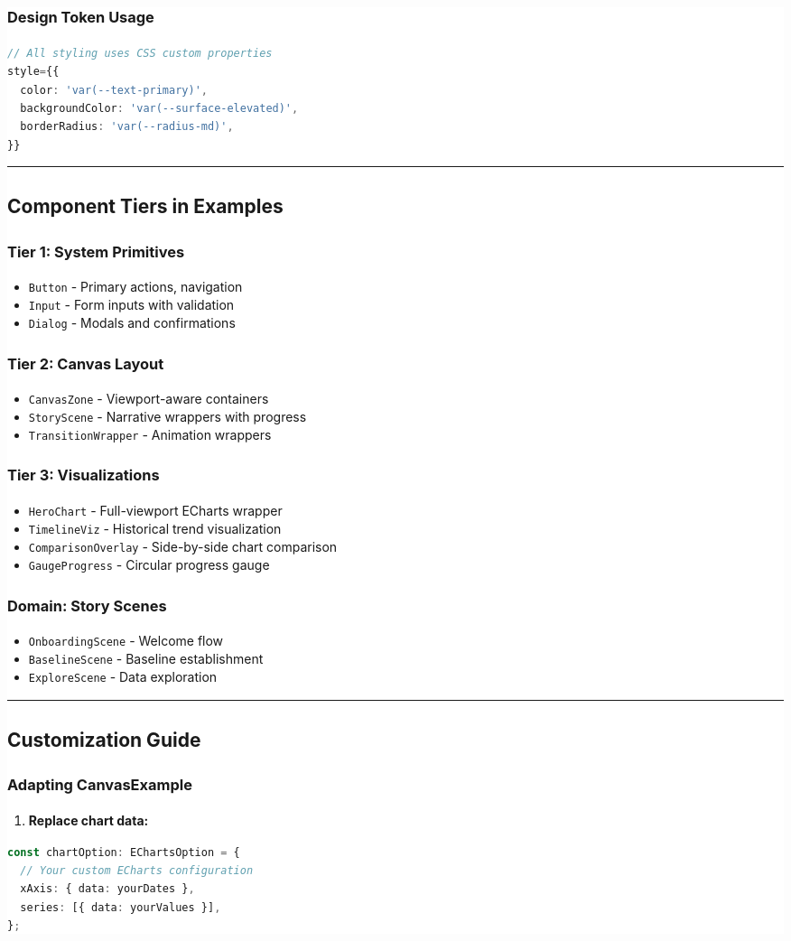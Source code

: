 ### Design Token Usage
```typescript
// All styling uses CSS custom properties
style={{
  color: 'var(--text-primary)',
  backgroundColor: 'var(--surface-elevated)',
  borderRadius: 'var(--radius-md)',
}}
```

---

## Component Tiers in Examples

### Tier 1: System Primitives
- `Button` - Primary actions, navigation
- `Input` - Form inputs with validation
- `Dialog` - Modals and confirmations

### Tier 2: Canvas Layout
- `CanvasZone` - Viewport-aware containers
- `StoryScene` - Narrative wrappers with progress
- `TransitionWrapper` - Animation wrappers

### Tier 3: Visualizations
- `HeroChart` - Full-viewport ECharts wrapper
- `TimelineViz` - Historical trend visualization
- `ComparisonOverlay` - Side-by-side chart comparison
- `GaugeProgress` - Circular progress gauge

### Domain: Story Scenes
- `OnboardingScene` - Welcome flow
- `BaselineScene` - Baseline establishment
- `ExploreScene` - Data exploration

---

## Customization Guide

### Adapting CanvasExample

1. **Replace chart data:**
```typescript
const chartOption: EChartsOption = {
  // Your custom ECharts configuration
  xAxis: { data: yourDates },
  series: [{ data: yourValues }],
};
```
